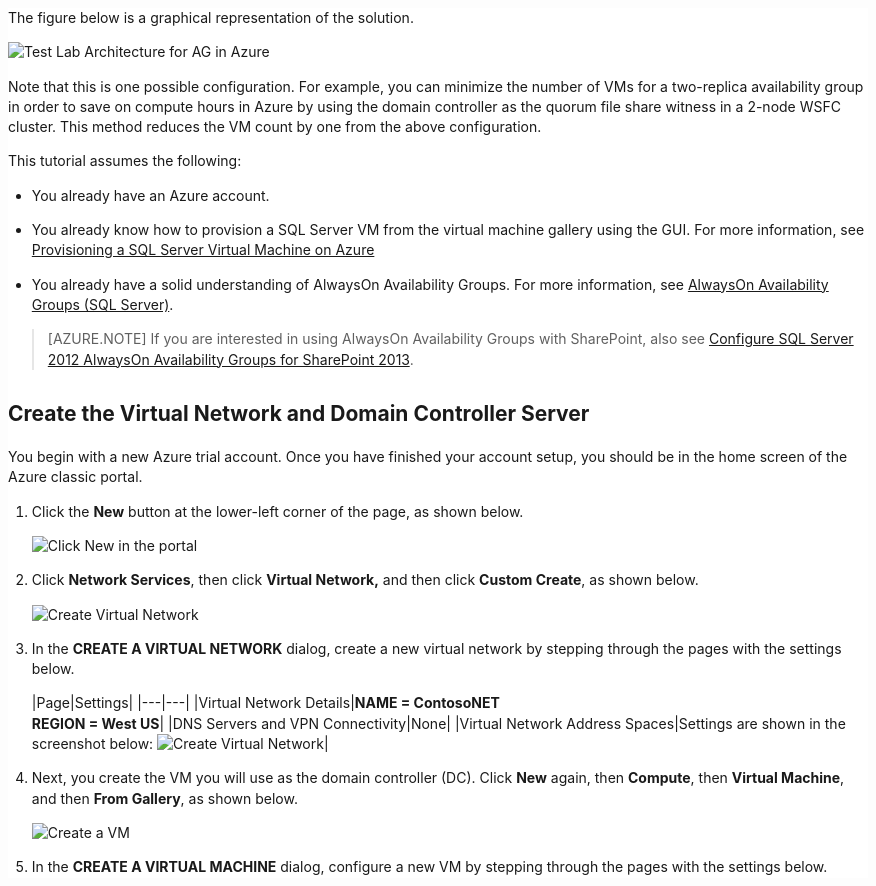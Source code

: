The figure below is a graphical representation of the solution.

![Test Lab Architecture for AG in Azure](./media/virtual-machines-sql-server-alwayson-availability-groups-gui/IC791912.png)

Note that this is one possible configuration. For example, you can minimize the number of VMs for a two-replica availability group in order to save on compute hours in Azure by using the domain controller as the quorum file share witness in a 2-node WSFC cluster. This method reduces the VM count by one from the above configuration.

This tutorial assumes the following:

- You already have an Azure account.

- You already know how to provision a SQL Server VM from the virtual machine gallery using the GUI. For more information, see [Provisioning a SQL Server Virtual Machine on Azure](virtual-machines-provision-sql-server.md)

- You already have a solid understanding of AlwaysOn Availability Groups. For more information, see [AlwaysOn Availability Groups (SQL Server)](https://msdn.microsoft.com/library/hh510230.aspx).

>[AZURE.NOTE] If you are interested in using AlwaysOn Availability Groups with SharePoint, also see [Configure SQL Server 2012 AlwaysOn Availability Groups for SharePoint 2013](https://technet.microsoft.com/library/jj715261.aspx).

## Create the Virtual Network and Domain Controller Server

You begin with a new Azure trial account. Once you have finished your account setup, you should be in the home screen of the Azure classic portal.

1. Click the **New** button at the lower-left corner of the page, as shown below.

	![Click New in the portal](./media/virtual-machines-windows-classic-portal-sql-availability/IC665511.gif)

1. Click **Network Services**, then click **Virtual Network,** and then click **Custom Create**, as shown below.

	![Create Virtual Network](./media/virtual-machines-windows-classic-portal-sql-availability/IC665512.gif)

1. In the **CREATE A VIRTUAL NETWORK** dialog, create a new virtual network by stepping through the pages with the settings below. 

	|Page|Settings|
|---|---|
|Virtual Network Details|**NAME = ContosoNET**<br/>**REGION = West US**|
|DNS Servers and VPN Connectivity|None|
|Virtual Network Address Spaces|Settings are shown in the screenshot below: ![Create Virtual Network](./media/virtual-machines-windows-classic-portal-sql-availability/IC784620.png)|

1. Next, you create the VM you will use as the domain controller (DC). Click **New** again, then **Compute**, then **Virtual Machine**, and then **From Gallery**, as shown below.

	![Create a VM](./media/virtual-machines-windows-classic-portal-sql-availability/IC784621.png)

1. In the **CREATE A VIRTUAL MACHINE** dialog, configure a new VM by stepping through the pages with the settings below. 
